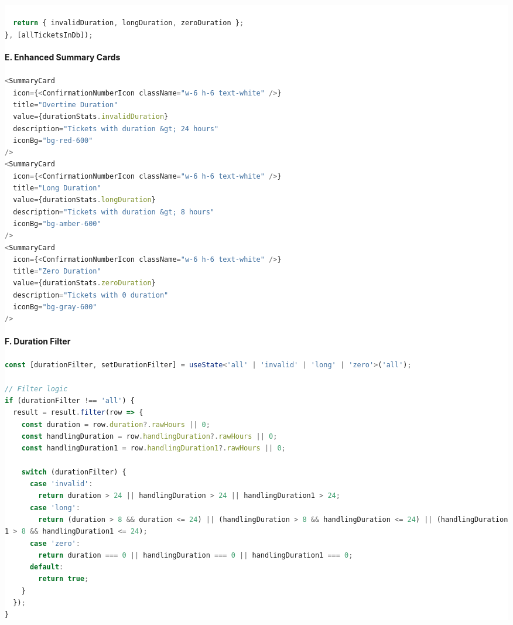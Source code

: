 ```typescript
  
  return { invalidDuration, longDuration, zeroDuration };
}, [allTicketsInDb]);
```

#### **E. Enhanced Summary Cards**
```typescript
<SummaryCard
  icon={<ConfirmationNumberIcon className="w-6 h-6 text-white" />}
  title="Overtime Duration"
  value={durationStats.invalidDuration}
  description="Tickets with duration &gt; 24 hours"
  iconBg="bg-red-600"
/>
<SummaryCard
  icon={<ConfirmationNumberIcon className="w-6 h-6 text-white" />}
  title="Long Duration"
  value={durationStats.longDuration}
  description="Tickets with duration &gt; 8 hours"
  iconBg="bg-amber-600"
/>
<SummaryCard
  icon={<ConfirmationNumberIcon className="w-6 h-6 text-white" />}
  title="Zero Duration"
  value={durationStats.zeroDuration}
  description="Tickets with 0 duration"
  iconBg="bg-gray-600"
/>
```

#### **F. Duration Filter**
```typescript
const [durationFilter, setDurationFilter] = useState<'all' | 'invalid' | 'long' | 'zero'>('all');

// Filter logic
if (durationFilter !== 'all') {
  result = result.filter(row => {
    const duration = row.duration?.rawHours || 0;
    const handlingDuration = row.handlingDuration?.rawHours || 0;
    const handlingDuration1 = row.handlingDuration1?.rawHours || 0;
    
    switch (durationFilter) {
      case 'invalid':
        return duration > 24 || handlingDuration > 24 || handlingDuration1 > 24;
      case 'long':
        return (duration > 8 && duration <= 24) || (handlingDuration > 8 && handlingDuration <= 24) || (handlingDuration1 > 8 && handlingDuration1 <= 24);
      case 'zero':
        return duration === 0 || handlingDuration === 0 || handlingDuration1 === 0;
      default:
        return true;
    }
  });
}
```
